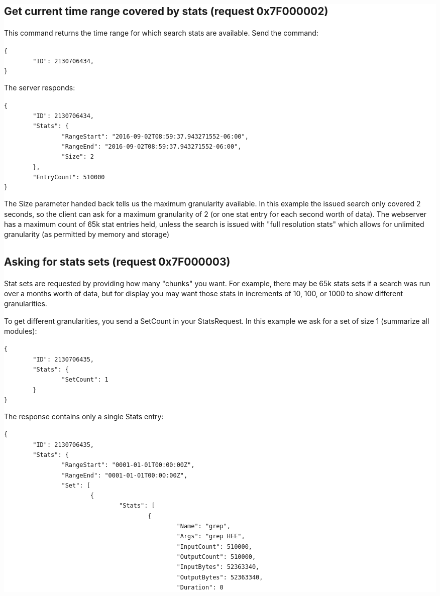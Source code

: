 ## Get current time range covered by stats (request 0x7F000002)

This command returns the time range for which search stats are available. Send the command:

```
{
        "ID": 2130706434,
}
```

The server responds:

```
{
        "ID": 2130706434,
        "Stats": {
                "RangeStart": "2016-09-02T08:59:37.943271552-06:00",
                "RangeEnd": "2016-09-02T08:59:37.943271552-06:00",
                "Size": 2
        },
        "EntryCount": 510000
}
```

The Size parameter handed back tells us the maximum granularity available.  In this example the issued search only covered 2 seconds, so the client can ask for a maximum granularity of 2 (or one stat entry for each second worth of data).  The webserver has a maximum count of 65k stat entries held, unless the search is issued with "full resolution stats" which allows for unlimited granularity (as permitted by memory and storage)

## Asking for stats sets (request 0x7F000003)

Stat sets are requested by providing how many "chunks" you want.  For example, there may be 65k stats sets if a search was run over a months worth of data, but for display you may want those stats in increments of 10, 100, or 1000 to show different granularities.

To get different granularities, you send a SetCount in your StatsRequest.  In this example we ask for a set of size 1 (summarize all modules):

```
{
        "ID": 2130706435,
        "Stats": {
                "SetCount": 1
        }
}
```

The response contains only a single Stats entry:

```
{
        "ID": 2130706435,
        "Stats": {
                "RangeStart": "0001-01-01T00:00:00Z",
                "RangeEnd": "0001-01-01T00:00:00Z",
                "Set": [
                        {
                                "Stats": [
                                        {
                                                "Name": "grep",
                                                "Args": "grep HEE",
                                                "InputCount": 510000,
                                                "OutputCount": 510000,
                                                "InputBytes": 52363340,
                                                "OutputBytes": 52363340,
                                                "Duration": 0
```